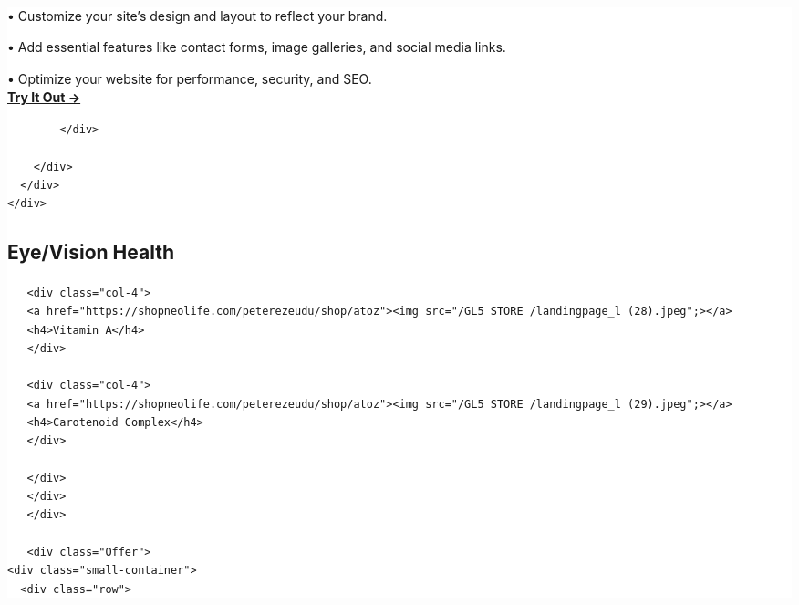 • Customize your site’s design and layout to reflect your brand.

• Add essential features like contact forms, image galleries, and social media links.

• Optimize your website for performance, security, and SEO.</small><br>
           <a href="https://selar.com/m/christiana-folorunsho1505205?affiliate=7cgs" class="btn"><b>Try It Out &#8594;</b></a>
          
            </div>
            
        </div>
      </div>
    </div>
       
<div class="Offer">
    <div class="small-container">
      <h2 class="title">Eye/Vision Health</h2>
      <div class="row">
        
       <div class="col-4">
       <a href="https://shopneolife.com/peterezeudu/shop/atoz"><img src="/GL5 STORE /landingpage_l (28).jpeg";></a>
       <h4>Vitamin A</h4>
       </div>
      
       <div class="col-4">
       <a href="https://shopneolife.com/peterezeudu/shop/atoz"><img src="/GL5 STORE /landingpage_l (29).jpeg";></a>
       <h4>Carotenoid Complex</h4>
       </div>
       
       </div>
       </div>
       </div>
       
       <div class="Offer">
    <div class="small-container">
      <div class="row">
  <script type="text/javascript">
	atOptions = {
		'key' : '7bc0a8ccc70f83d28b1fae50b6e6a0e3',
		'format' : 'iframe',
		'height' : 90,
		'width' : 728,
		'params' : {}
	};
</script>
<script type="text/javascript" src="//www.highperformanceformat.com/7bc0a8ccc70f83d28b1fae50b6e6a0e3/invoke.js"></script>
</div>
</div>


<div class="small-container">
      <div class="row">
  <script type="text/javascript">
	atOptions = {
		'key' : '7bc0a8ccc70f83d28b1fae50b6e6a0e3',
		'format' : 'iframe',
		'height' : 90,
		'width' : 728,
		'params' : {}
	};
</script>
<script type="text/javascript" src="//www.highperformanceformat.com/7bc0a8ccc70f83d28b1fae50b6e6a0e3/invoke.js"></script>
</div>
</div>
</div>
